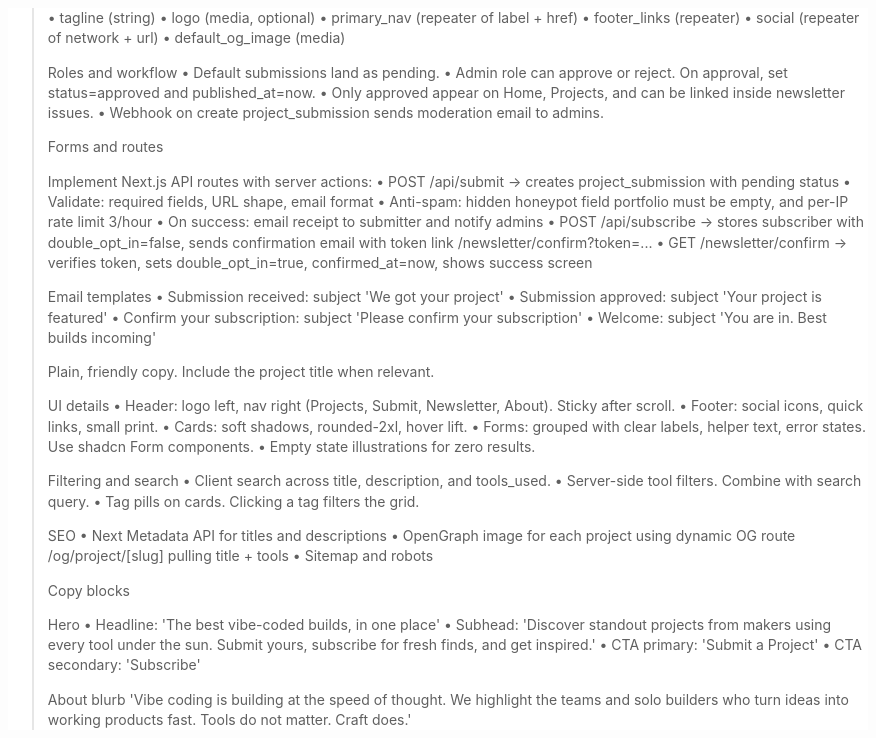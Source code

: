 > 	•	tagline (string)
> 	•	logo (media, optional)
> 	•	primary_nav (repeater of label + href)
> 	•	footer_links (repeater)
> 	•	social (repeater of network + url)
> 	•	default_og_image (media)
> 
> Roles and workflow
> 	•	Default submissions land as pending.
> 	•	Admin role can approve or reject. On approval, set status=approved and published_at=now.
> 	•	Only approved appear on Home, Projects, and can be linked inside newsletter issues.
> 	•	Webhook on create project_submission sends moderation email to admins.
> 
> Forms and routes
> 
> Implement Next.js API routes with server actions:
> 	•	POST /api/submit → creates project_submission with pending status
> 	•	Validate: required fields, URL shape, email format
> 	•	Anti-spam: hidden honeypot field portfolio must be empty, and per-IP rate limit 3/hour
> 	•	On success: email receipt to submitter and notify admins
> 	•	POST /api/subscribe → stores subscriber with double_opt_in=false, sends confirmation email with token link /newsletter/confirm?token=...
> 	•	GET /newsletter/confirm → verifies token, sets double_opt_in=true, confirmed_at=now, shows success screen
> 
> Email templates
> 	•	Submission received: subject 'We got your project'
> 	•	Submission approved: subject 'Your project is featured'
> 	•	Confirm your subscription: subject 'Please confirm your subscription'
> 	•	Welcome: subject 'You are in. Best builds incoming'
> 
> Plain, friendly copy. Include the project title when relevant.
> 
> UI details
> 	•	Header: logo left, nav right (Projects, Submit, Newsletter, About). Sticky after scroll.
> 	•	Footer: social icons, quick links, small print.
> 	•	Cards: soft shadows, rounded-2xl, hover lift.
> 	•	Forms: grouped with clear labels, helper text, error states. Use shadcn Form components.
> 	•	Empty state illustrations for zero results.
> 
> Filtering and search
> 	•	Client search across title, description, and tools_used.
> 	•	Server-side tool filters. Combine with search query.
> 	•	Tag pills on cards. Clicking a tag filters the grid.
> 
> SEO
> 	•	Next Metadata API for titles and descriptions
> 	•	OpenGraph image for each project using dynamic OG route /og/project/[slug] pulling title + tools
> 	•	Sitemap and robots
> 
> Copy blocks
> 
> Hero
> 	•	Headline: 'The best vibe-coded builds, in one place'
> 	•	Subhead: 'Discover standout projects from makers using every tool under the sun. Submit yours, subscribe for fresh finds, and get inspired.'
> 	•	CTA primary: 'Submit a Project'
> 	•	CTA secondary: 'Subscribe'
> 
> About blurb
> 'Vibe coding is building at the speed of thought. We highlight the teams and solo builders who turn ideas into working products fast. Tools do not matter. Craft does.'
> 